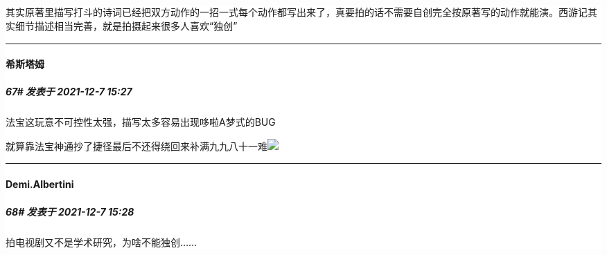 其实原著里描写打斗的诗词已经把双方动作的一招一式每个动作都写出来了，真要拍的话不需要自创完全按原著写的动作就能演。西游记其实细节描述相当完善，就是拍摄起来很多人喜欢“独创”



*****

####  希斯塔姆  
##### 67#       发表于 2021-12-7 15:27

法宝这玩意不可控性太强，描写太多容易出现哆啦A梦式的BUG

就算靠法宝神通抄了捷径最后不还得绕回来补满九九八十一难<img src="https://static.saraba1st.com/image/smiley/face2017/067.png" referrerpolicy="no-referrer">

*****

####  Demi.Albertini  
##### 68#       发表于 2021-12-7 15:28

拍电视剧又不是学术研究，为啥不能独创……

